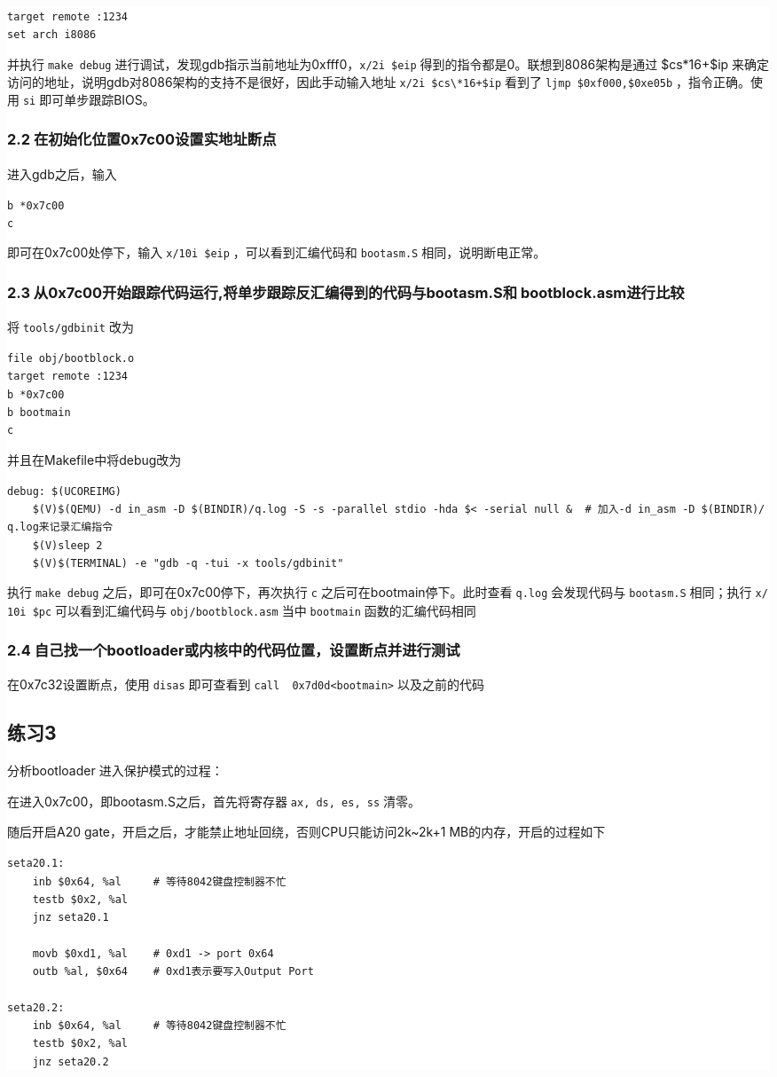 ```
target remote :1234
set arch i8086
```

并执行 `make debug` 进行调试，发现gdb指示当前地址为0xfff0，`x/2i $eip` 得到的指令都是0。联想到8086架构是通过 \$cs\*16+\$ip 来确定访问的地址，说明gdb对8086架构的支持不是很好，因此手动输入地址 `x/2i $cs\*16+$ip` 看到了 `ljmp $0xf000,$0xe05b` ，指令正确。使用 `si` 即可单步跟踪BIOS。

### 2.2 在初始化位置0x7c00设置实地址断点

进入gdb之后，输入

```
b *0x7c00
c
```

即可在0x7c00处停下，输入 `x/10i $eip` ，可以看到汇编代码和 `bootasm.S` 相同，说明断电正常。

### 2.3 从0x7c00开始跟踪代码运行,将单步跟踪反汇编得到的代码与bootasm.S和 bootblock.asm进行比较

将 `tools/gdbinit` 改为

```
file obj/bootblock.o
target remote :1234
b *0x7c00
b bootmain
c
```

并且在Makefile中将debug改为

```
debug: $(UCOREIMG)
	$(V)$(QEMU) -d in_asm -D $(BINDIR)/q.log -S -s -parallel stdio -hda $< -serial null &  # 加入-d in_asm -D $(BINDIR)/q.log来记录汇编指令
	$(V)sleep 2
	$(V)$(TERMINAL) -e "gdb -q -tui -x tools/gdbinit"
```

执行 `make debug` 之后，即可在0x7c00停下，再次执行 `c` 之后可在bootmain停下。此时查看 `q.log` 会发现代码与 `bootasm.S` 相同；执行 `x/10i $pc` 可以看到汇编代码与 `obj/bootblock.asm` 当中 `bootmain` 函数的汇编代码相同

### 2.4 自己找一个bootloader或内核中的代码位置，设置断点并进行测试

在0x7c32设置断点，使用 `disas` 即可查看到 `call  0x7d0d<bootmain>` 以及之前的代码

## 练习3

分析bootloader 进入保护模式的过程：

在进入0x7c00，即bootasm.S之后，首先将寄存器 `ax, ds, es, ss` 清零。

随后开启A20 gate，开启之后，才能禁止地址回绕，否则CPU只能访问2k~2k+1 MB的内存，开启的过程如下

```assembly
seta20.1:
    inb $0x64, %al     # 等待8042键盘控制器不忙
    testb $0x2, %al
    jnz seta20.1   
                   
    movb $0xd1, %al    # 0xd1 -> port 0x64
    outb %al, $0x64    # 0xd1表示要写入Output Port
                   
seta20.2:          
    inb $0x64, %al     # 等待8042键盘控制器不忙
    testb $0x2, %al
    jnz seta20.2   
```